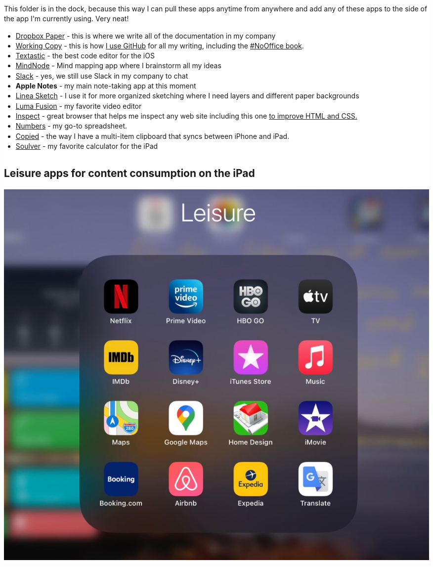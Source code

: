 This folder is in the dock, because this way I can pull these apps anytime from anywhere and add any of these apps to the side of the app I'm currently using. Very neat!

- [Dropbox Paper](https://www.dropbox.com/paper) - this is where we write all of the documentation in my company
- [Working Copy](https://workingcopy.app) - this is how [I use GitHub](/github) for all my writing, including the [#NoOffice book](/nooffice).
- [Textastic](https://www.textasticapp.com) - the best code editor for the iOS
- [MindNode](https://mindnode.com) - Mind mapping app where I brainstorm all my ideas
- [Slack](https://slack.com/intl/en-es/) - yes, we still use Slack in my company to chat
- **Apple Notes** - my main note-taking app at this moment
- [Linea Sketch](https://linea-app.com) - I use it for more organized sketching where I need layers and different paper backgrounds
- [Luma Fusion](https://luma-touch.com/lumafusion-for-ios-2/) - my favorite video editor
- [Inspect](https://apps.pdyn.net/inspect/) - great browser that helps me inspect any web site including this one [to improve HTML and CSS.]()
- [Numbers](https://www.apple.com/numbers/) - my go-to spreadsheet.
- [Copied](https://copiedapp.com) - the way I have a multi-item clipboard that syncs between iPhone and iPad.
- [Soulver](https://soulver.com) - my favorite calculator for the iPad

## Leisure apps for content consumption on the iPad

![{{ page.title }} 3](/img/ipadscreen-3.jpg)
